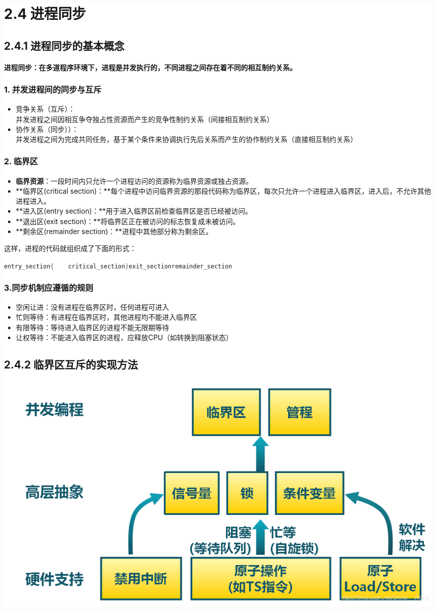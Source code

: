 # 2.4 进程同步

## 2.4.1 进程同步的基本概念

**进程同步：在多道程序环境下，进程是并发执行的，不同进程之间存在着不同的相互制约关系。**

### 1\. 并发进程间的同步与互斥

- 竞争关系（互斥）：  
    并发进程之间因相互争夺独占性资源而产生的竞争性制约关系（间接相互制约关系）
- 协作关系（同步））：  
    并发进程之间为完成共同任务，基于某个条件来协调执行先后关系而产生的协作制约关系（直接相互制约关系）

### 2\. 临界区

- **临界资源**：一段时间内只允许一个进程访问的资源称为临界资源或独占资源。
- **临界区(critical section)：**每个进程中访问临界资源的那段代码称为临界区，每次只允许一个进程进入临界区，进入后，不允许其他进程进入。
- **进入区(entry section)：**用于进入临界区前检查临界区是否已经被访问。
- **退出区(exit section)：**将临界区正在被访问的标志恢复成未被访问。
- **剩余区(remainder section)：**进程中其他部分称为剩余区。

这样，进程的代码就组织成了下面的形式：

```cpp
entry_section{    critical_section}exit_sectionremainder_section 
```

### 3.同步机制应遵循的规则

- 空闲让进：没有进程在临界区时，任何进程可进入
- 忙则等待：有进程在临界区时，其他进程均不能进入临界区
- 有限等待：等待进入临界区的进程不能无限期等待
- 让权等待：不能进入临界区的进程，应释放CPU（如转换到阻塞状态）

## 2.4.2 临界区互斥的实现方法

![](res/2.2进程控制/20190926164906199.png)
